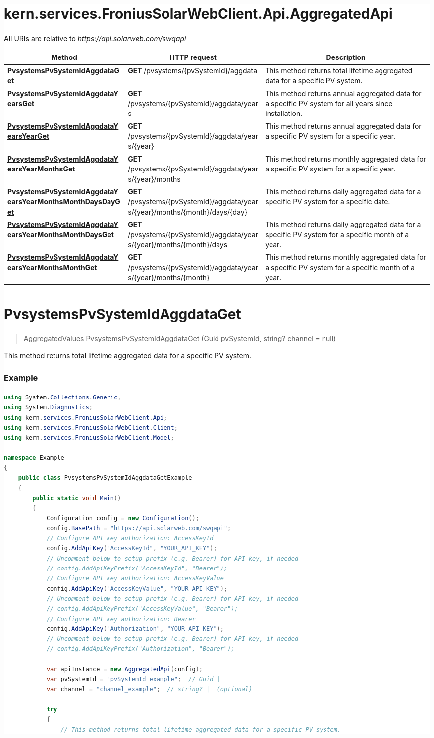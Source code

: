 # kern.services.FroniusSolarWebClient.Api.AggregatedApi

All URIs are relative to *https://api.solarweb.com/swqapi*

| Method | HTTP request | Description |
|--------|--------------|-------------|
| [**PvsystemsPvSystemIdAggdataGet**](AggregatedApi.md#pvsystemspvsystemidaggdataget) | **GET** /pvsystems/{pvSystemId}/aggdata | This method returns total lifetime aggregated data for a specific PV system. |
| [**PvsystemsPvSystemIdAggdataYearsGet**](AggregatedApi.md#pvsystemspvsystemidaggdatayearsget) | **GET** /pvsystems/{pvSystemId}/aggdata/years | This method returns annual aggregated data for a specific PV system for all years since installation. |
| [**PvsystemsPvSystemIdAggdataYearsYearGet**](AggregatedApi.md#pvsystemspvsystemidaggdatayearsyearget) | **GET** /pvsystems/{pvSystemId}/aggdata/years/{year} | This method returns annual aggregated data for a specific PV system for a specific year. |
| [**PvsystemsPvSystemIdAggdataYearsYearMonthsGet**](AggregatedApi.md#pvsystemspvsystemidaggdatayearsyearmonthsget) | **GET** /pvsystems/{pvSystemId}/aggdata/years/{year}/months | This method returns monthly aggregated data for a specific PV system for a specific year. |
| [**PvsystemsPvSystemIdAggdataYearsYearMonthsMonthDaysDayGet**](AggregatedApi.md#pvsystemspvsystemidaggdatayearsyearmonthsmonthdaysdayget) | **GET** /pvsystems/{pvSystemId}/aggdata/years/{year}/months/{month}/days/{day} | This method returns daily aggregated data for a specific PV system for a specific date. |
| [**PvsystemsPvSystemIdAggdataYearsYearMonthsMonthDaysGet**](AggregatedApi.md#pvsystemspvsystemidaggdatayearsyearmonthsmonthdaysget) | **GET** /pvsystems/{pvSystemId}/aggdata/years/{year}/months/{month}/days | This method returns daily aggregated data for a specific PV system for a specific month of a year. |
| [**PvsystemsPvSystemIdAggdataYearsYearMonthsMonthGet**](AggregatedApi.md#pvsystemspvsystemidaggdatayearsyearmonthsmonthget) | **GET** /pvsystems/{pvSystemId}/aggdata/years/{year}/months/{month} | This method returns monthly aggregated data for a specific PV system for a specific month of a year. |

<a name="pvsystemspvsystemidaggdataget"></a>
# **PvsystemsPvSystemIdAggdataGet**
> AggregatedValues PvsystemsPvSystemIdAggdataGet (Guid pvSystemId, string? channel = null)

This method returns total lifetime aggregated data for a specific PV system.

### Example
```csharp
using System.Collections.Generic;
using System.Diagnostics;
using kern.services.FroniusSolarWebClient.Api;
using kern.services.FroniusSolarWebClient.Client;
using kern.services.FroniusSolarWebClient.Model;

namespace Example
{
    public class PvsystemsPvSystemIdAggdataGetExample
    {
        public static void Main()
        {
            Configuration config = new Configuration();
            config.BasePath = "https://api.solarweb.com/swqapi";
            // Configure API key authorization: AccessKeyId
            config.AddApiKey("AccessKeyId", "YOUR_API_KEY");
            // Uncomment below to setup prefix (e.g. Bearer) for API key, if needed
            // config.AddApiKeyPrefix("AccessKeyId", "Bearer");
            // Configure API key authorization: AccessKeyValue
            config.AddApiKey("AccessKeyValue", "YOUR_API_KEY");
            // Uncomment below to setup prefix (e.g. Bearer) for API key, if needed
            // config.AddApiKeyPrefix("AccessKeyValue", "Bearer");
            // Configure API key authorization: Bearer
            config.AddApiKey("Authorization", "YOUR_API_KEY");
            // Uncomment below to setup prefix (e.g. Bearer) for API key, if needed
            // config.AddApiKeyPrefix("Authorization", "Bearer");

            var apiInstance = new AggregatedApi(config);
            var pvSystemId = "pvSystemId_example";  // Guid | 
            var channel = "channel_example";  // string? |  (optional) 

            try
            {
                // This method returns total lifetime aggregated data for a specific PV system.
```